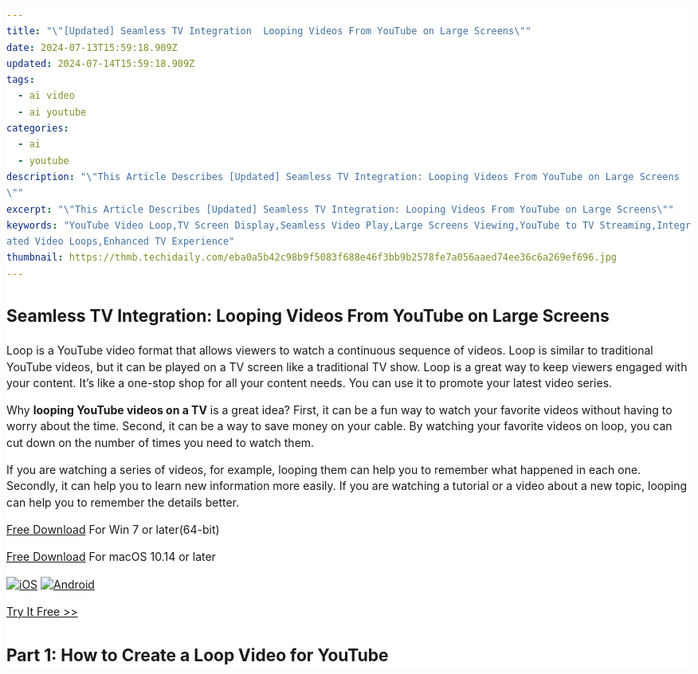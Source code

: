 ```yaml
---
title: "\"[Updated] Seamless TV Integration  Looping Videos From YouTube on Large Screens\""
date: 2024-07-13T15:59:18.909Z
updated: 2024-07-14T15:59:18.909Z
tags:
  - ai video
  - ai youtube
categories:
  - ai
  - youtube
description: "\"This Article Describes [Updated] Seamless TV Integration: Looping Videos From YouTube on Large Screens\""
excerpt: "\"This Article Describes [Updated] Seamless TV Integration: Looping Videos From YouTube on Large Screens\""
keywords: "YouTube Video Loop,TV Screen Display,Seamless Video Play,Large Screens Viewing,YouTube to TV Streaming,Integrated Video Loops,Enhanced TV Experience"
thumbnail: https://thmb.techidaily.com/eba0a5b42c98b9f5083f688e46f3bb9b2578fe7a056aaed74ee36c6a269ef696.jpg
---
```


## Seamless TV Integration: Looping Videos From YouTube on Large Screens

Loop is a YouTube video format that allows viewers to watch a continuous sequence of videos. Loop is similar to traditional YouTube videos, but it can be played on a TV screen like a traditional TV show. Loop is a great way to keep viewers engaged with your content. It’s like a one-stop shop for all your content needs. You can use it to promote your latest video series.

Why **looping YouTube videos on a TV** is a great idea? First, it can be a fun way to watch your favorite videos without having to worry about the time. Second, it can be a way to save money on your cable. By watching your favorite videos on loop, you can cut down on the number of times you need to watch them.

If you are watching a series of videos, for example, looping them can help you to remember what happened in each one. Secondly, it can help you to learn new information more easily. If you are watching a tutorial or a video about a new topic, looping can help you to remember the details better.

[Free Download](https://tools.techidaily.com/wondershare/filmora/download/) For Win 7 or later(64-bit)

[Free Download](https://tools.techidaily.com/wondershare/filmora/download/) For macOS 10.14 or later

[![iOS](https://images.wondershare.com/assets/images-common/badges-apple.svg)](https://app.adjust.com/w06dr6m%5F19za1f6) [![Android](https://images.wondershare.com/assets/images-common/badges-google.svg)](https://app.adjust.com/w06dr6m%5F19za1f6)

[Try It Free >>](https://tools.techidaily.com/wondershare/filmora/download/)

## Part 1: How to Create a Loop Video for YouTube
